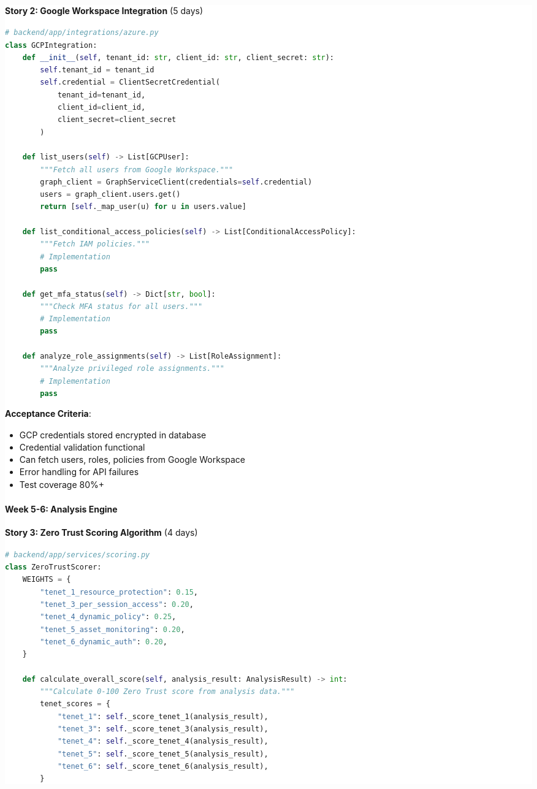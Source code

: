 **Story 2: Google Workspace Integration** (5 days)
```python
# backend/app/integrations/azure.py
class GCPIntegration:
    def __init__(self, tenant_id: str, client_id: str, client_secret: str):
        self.tenant_id = tenant_id
        self.credential = ClientSecretCredential(
            tenant_id=tenant_id,
            client_id=client_id,
            client_secret=client_secret
        )

    def list_users(self) -> List[GCPUser]:
        """Fetch all users from Google Workspace."""
        graph_client = GraphServiceClient(credentials=self.credential)
        users = graph_client.users.get()
        return [self._map_user(u) for u in users.value]

    def list_conditional_access_policies(self) -> List[ConditionalAccessPolicy]:
        """Fetch IAM policies."""
        # Implementation
        pass

    def get_mfa_status(self) -> Dict[str, bool]:
        """Check MFA status for all users."""
        # Implementation
        pass

    def analyze_role_assignments(self) -> List[RoleAssignment]:
        """Analyze privileged role assignments."""
        # Implementation
        pass
```

**Acceptance Criteria**:
- GCP credentials stored encrypted in database
- Credential validation functional
- Can fetch users, roles, policies from Google Workspace
- Error handling for API failures
- Test coverage 80%+

#### Week 5-6: Analysis Engine

**Story 3: Zero Trust Scoring Algorithm** (4 days)
```python
# backend/app/services/scoring.py
class ZeroTrustScorer:
    WEIGHTS = {
        "tenet_1_resource_protection": 0.15,
        "tenet_3_per_session_access": 0.20,
        "tenet_4_dynamic_policy": 0.25,
        "tenet_5_asset_monitoring": 0.20,
        "tenet_6_dynamic_auth": 0.20,
    }

    def calculate_overall_score(self, analysis_result: AnalysisResult) -> int:
        """Calculate 0-100 Zero Trust score from analysis data."""
        tenet_scores = {
            "tenet_1": self._score_tenet_1(analysis_result),
            "tenet_3": self._score_tenet_3(analysis_result),
            "tenet_4": self._score_tenet_4(analysis_result),
            "tenet_5": self._score_tenet_5(analysis_result),
            "tenet_6": self._score_tenet_6(analysis_result),
        }

```